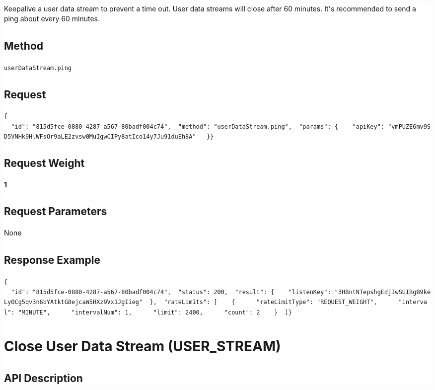 Keepalive a user data stream to prevent a time out. User data streams will close after 60 minutes. It's recommended to send a ping about every 60 minutes.

## Method[​](/docs/derivatives/usds-margined-futures/user-data-streams/Keepalive-User-Data-Stream-Wsp#method "Direct link to Method")

`userDataStream.ping`

## Request[​](/docs/derivatives/usds-margined-futures/user-data-streams/Keepalive-User-Data-Stream-Wsp#request "Direct link to Request")

```codeBlockLines_aHhF
{  
  "id": "815d5fce-0880-4287-a567-80badf004c74",  "method": "userDataStream.ping",  "params": {    "apiKey": "vmPUZE6mv9SD5VNHk9HlWFsOr9aLE2zvsw0MuIgwCIPy8atIco14y7Ju91duEh8A"   }}
```

## Request Weight[​](/docs/derivatives/usds-margined-futures/user-data-streams/Keepalive-User-Data-Stream-Wsp#request-weight "Direct link to Request Weight")

**1**

## Request Parameters[​](/docs/derivatives/usds-margined-futures/user-data-streams/Keepalive-User-Data-Stream-Wsp#request-parameters "Direct link to Request Parameters")

None

## Response Example[​](/docs/derivatives/usds-margined-futures/user-data-streams/Keepalive-User-Data-Stream-Wsp#response-example "Direct link to Response Example")

```codeBlockLines_aHhF
{  
  "id": "815d5fce-0880-4287-a567-80badf004c74",  "status": 200,  "result": {    "listenKey": "3HBntNTepshgEdjIwSUIBgB9keLyOCg5qv3n6bYAtktG8ejcaW5HXz9Vx1JgIieg"  },  "rateLimits": [    {      "rateLimitType": "REQUEST_WEIGHT",      "interval": "MINUTE",      "intervalNum": 1,      "limit": 2400,      "count": 2    }  ]}
```

# Close User Data Stream (USER\_STREAM)

## API Description[​](/docs/derivatives/usds-margined-futures/user-data-streams/Close-User-Data-Stream-Wsp#api-description "Direct link to API Description")
